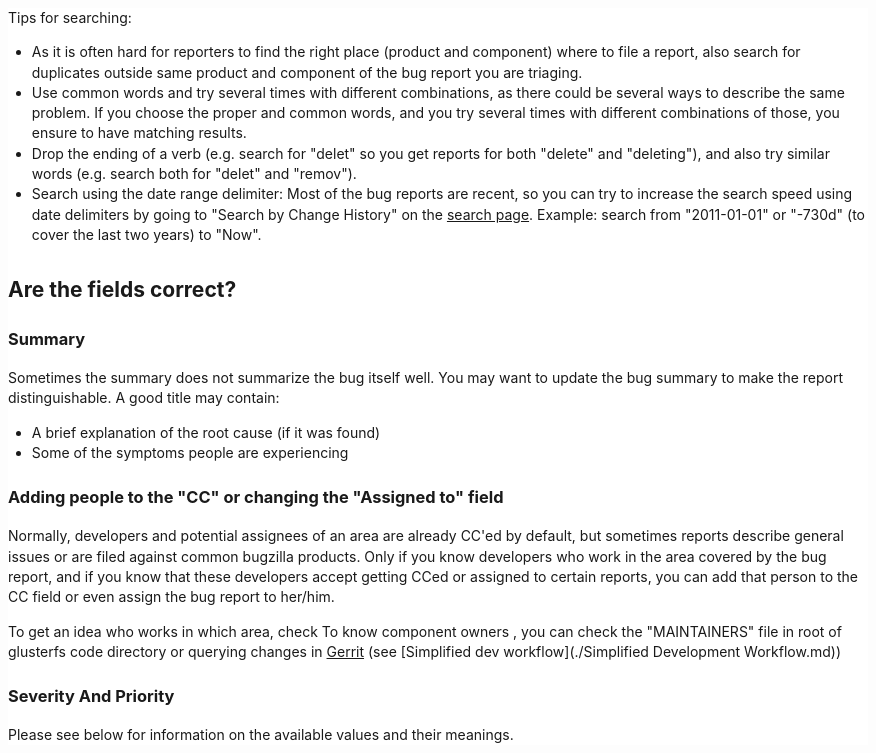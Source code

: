 Tips for searching:

-   As it is often hard for reporters to find the right place (product
    and component) where to file a report, also search for duplicates
    outside same product and component of the bug report you are
    triaging.
-   Use common words and try several times with different combinations,
    as there could be several ways to describe the same problem. If you
    choose the proper and common words, and you try several times with
    different combinations of those, you ensure to have matching
    results.
-   Drop the ending of a verb (e.g. search for "delet" so you get
    reports for both "delete" and "deleting"), and also try similar
    words (e.g. search both for "delet" and "remov").
-   Search using the date range delimiter: Most of the bug reports are
    recent, so you can try to increase the search speed using date
    delimiters by going to "Search by Change History" on the [search
    page](https://bugzilla.redhat.com/query.cgi?format=advanced).
    Example: search from "2011-01-01" or "-730d" (to cover the last two
    years) to "Now".

Are the fields correct?
-----------------------

### Summary

Sometimes the summary does not summarize the bug itself well. You may
want to update the bug summary to make the report distinguishable. A
good title may contain:

-   A brief explanation of the root cause (if it was found)
-   Some of the symptoms people are experiencing

### Adding people to the "CC" or changing the "Assigned to" field

Normally, developers and potential assignees of an area are already
CC'ed by default, but sometimes reports describe general issues or are
filed against common bugzilla products. Only if you know developers who
work in the area covered by the bug report, and if you know that these
developers accept getting CCed or assigned to certain reports, you can
add that person to the CC field or even assign the bug report to
her/him.

To get an idea who works in which area, check To know component owners ,
you can check the "MAINTAINERS" file in root of glusterfs code directory
or querying changes in [Gerrit](http://review.gluster.org) (see
[Simplified dev workflow](./Simplified Development Workflow.md))

### Severity And Priority

Please see below for information on the available values and their
meanings.
